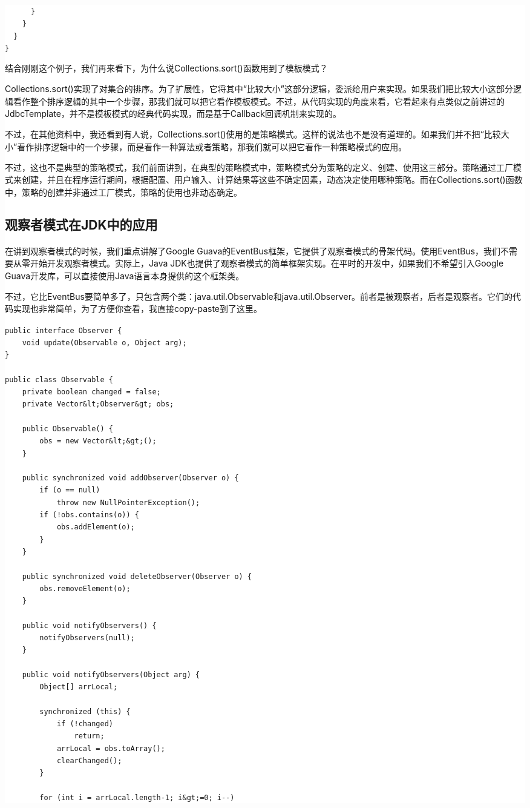 ```
      }
    }
  }
}

```

结合刚刚这个例子，我们再来看下，为什么说Collections.sort()函数用到了模板模式？

Collections.sort()实现了对集合的排序。为了扩展性，它将其中“比较大小”这部分逻辑，委派给用户来实现。如果我们把比较大小这部分逻辑看作整个排序逻辑的其中一个步骤，那我们就可以把它看作模板模式。不过，从代码实现的角度来看，它看起来有点类似之前讲过的JdbcTemplate，并不是模板模式的经典代码实现，而是基于Callback回调机制来实现的。

不过，在其他资料中，我还看到有人说，Collections.sort()使用的是策略模式。这样的说法也不是没有道理的。如果我们并不把“比较大小”看作排序逻辑中的一个步骤，而是看作一种算法或者策略，那我们就可以把它看作一种策略模式的应用。

不过，这也不是典型的策略模式，我们前面讲到，在典型的策略模式中，策略模式分为策略的定义、创建、使用这三部分。策略通过工厂模式来创建，并且在程序运行期间，根据配置、用户输入、计算结果等这些不确定因素，动态决定使用哪种策略。而在Collections.sort()函数中，策略的创建并非通过工厂模式，策略的使用也非动态确定。

## 观察者模式在JDK中的应用

在讲到观察者模式的时候，我们重点讲解了Google Guava的EventBus框架，它提供了观察者模式的骨架代码。使用EventBus，我们不需要从零开始开发观察者模式。实际上，Java JDK也提供了观察者模式的简单框架实现。在平时的开发中，如果我们不希望引入Google Guava开发库，可以直接使用Java语言本身提供的这个框架类。

不过，它比EventBus要简单多了，只包含两个类：java.util.Observable和java.util.Observer。前者是被观察者，后者是观察者。它们的代码实现也非常简单，为了方便你查看，我直接copy-paste到了这里。

```
public interface Observer {
    void update(Observable o, Object arg);
}

public class Observable {
    private boolean changed = false;
    private Vector&lt;Observer&gt; obs;

    public Observable() {
        obs = new Vector&lt;&gt;();
    }

    public synchronized void addObserver(Observer o) {
        if (o == null)
            throw new NullPointerException();
        if (!obs.contains(o)) {
            obs.addElement(o);
        }
    }

    public synchronized void deleteObserver(Observer o) {
        obs.removeElement(o);
    }

    public void notifyObservers() {
        notifyObservers(null);
    }

    public void notifyObservers(Object arg) {
        Object[] arrLocal;

        synchronized (this) {
            if (!changed)
                return;
            arrLocal = obs.toArray();
            clearChanged();
        }

        for (int i = arrLocal.length-1; i&gt;=0; i--)
```